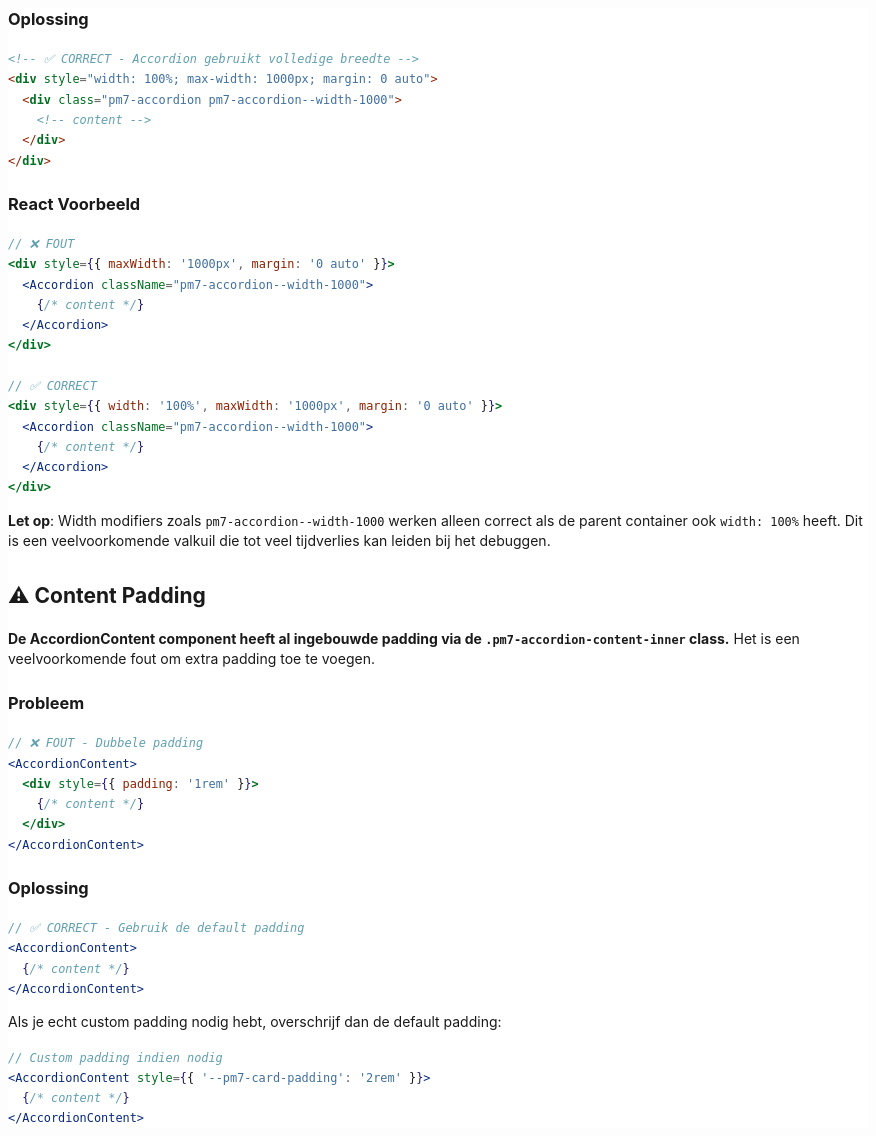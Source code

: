### Oplossing
```html
<!-- ✅ CORRECT - Accordion gebruikt volledige breedte -->
<div style="width: 100%; max-width: 1000px; margin: 0 auto">
  <div class="pm7-accordion pm7-accordion--width-1000">
    <!-- content -->
  </div>
</div>
```

### React Voorbeeld
```jsx
// ❌ FOUT
<div style={{ maxWidth: '1000px', margin: '0 auto' }}>
  <Accordion className="pm7-accordion--width-1000">
    {/* content */}
  </Accordion>
</div>

// ✅ CORRECT
<div style={{ width: '100%', maxWidth: '1000px', margin: '0 auto' }}>
  <Accordion className="pm7-accordion--width-1000">
    {/* content */}
  </Accordion>
</div>
```

**Let op**: Width modifiers zoals `pm7-accordion--width-1000` werken alleen correct als de parent container ook `width: 100%` heeft. Dit is een veelvoorkomende valkuil die tot veel tijdverlies kan leiden bij het debuggen.

## ⚠️ Content Padding

**De AccordionContent component heeft al ingebouwde padding via de `.pm7-accordion-content-inner` class.** Het is een veelvoorkomende fout om extra padding toe te voegen.

### Probleem
```jsx
// ❌ FOUT - Dubbele padding
<AccordionContent>
  <div style={{ padding: '1rem' }}>
    {/* content */}
  </div>
</AccordionContent>
```

### Oplossing
```jsx
// ✅ CORRECT - Gebruik de default padding
<AccordionContent>
  {/* content */}
</AccordionContent>
```

Als je echt custom padding nodig hebt, overschrijf dan de default padding:
```jsx
// Custom padding indien nodig
<AccordionContent style={{ '--pm7-card-padding': '2rem' }}>
  {/* content */}
</AccordionContent>
```
